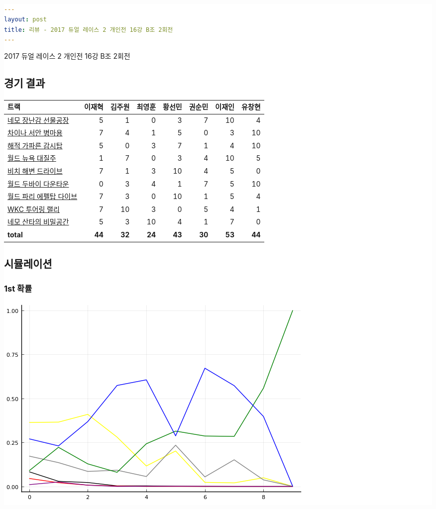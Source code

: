 ```yaml
---
layout: post
title: 리뷰 - 2017 듀얼 레이스 2 개인전 16강 B조 2회전
---
```


2017 듀얼 레이스 2 개인전 16강 B조 2회전


## 경기 결과

| 트랙 | 이재혁 | 김주원 | 최영훈 | 황선민 | 권순민 | 이재인 | 유창현 |
|:---|---:|---:|---:|---:|---:|---:|---:|
| [네모 장난감 선물공장](../present) | 5 | 1 | 0 | 3 | 7 | 10 | 4 |
| [차이나 서안 병마용](../byeongma) | 7 | 4 | 1 | 5 | 0 | 3 | 10 |
| [해적 가파른 감시탑](../gamshi) | 5 | 0 | 3 | 7 | 1 | 4 | 10 |
| [월드 뉴욕 대질주](../newyork) | 1 | 7 | 0 | 3 | 4 | 10 | 5 |
| [비치 해변 드라이브](../haebyun) | 7 | 1 | 3 | 10 | 4 | 5 | 0 |
| [월드 두바이 다운타운](../dubai) | 0 | 3 | 4 | 1 | 7 | 5 | 10 |
| [월드 파리 에펠탑 다이브](../eifel) | 7 | 3 | 0 | 10 | 1 | 5 | 4 |
| [WKC 투어링 랠리](../rally) | 7 | 10 | 3 | 0 | 5 | 4 | 1 |
| [네모 산타의 비밀공간](../santa) | 5 | 3 | 10 | 4 | 1 | 7 | 0 |
| __total__ |__44__ |__32__ |__24__ |__43__ |__30__ |__53__ |__44__ |



## 시뮬레이션


### 1st 확률


![](../images/s2017-1-2-2-1st.png)
